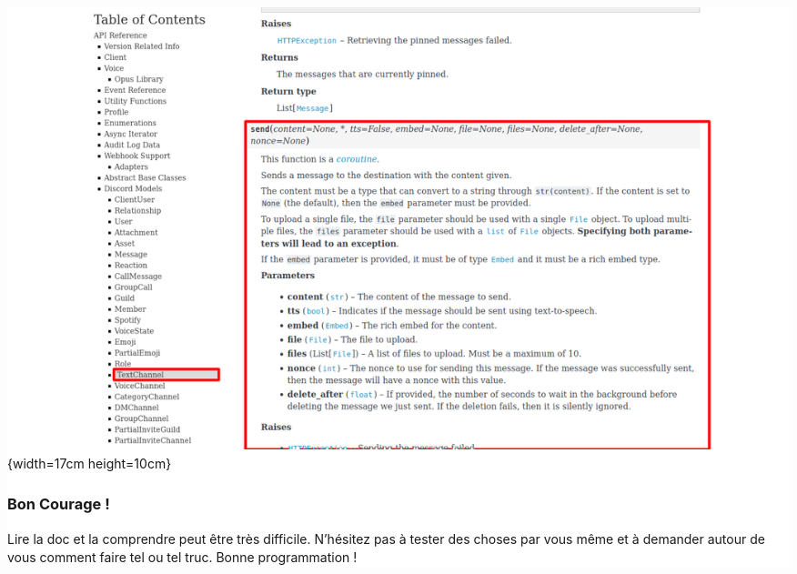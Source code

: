 ![Instruction send](ims/im8.png){width=17cm height=10cm}

### Bon Courage !

Lire la doc et la comprendre peut être très difficile. N’hésitez pas à tester des choses par vous même et à demander autour de vous comment faire tel ou tel truc. Bonne programmation !
